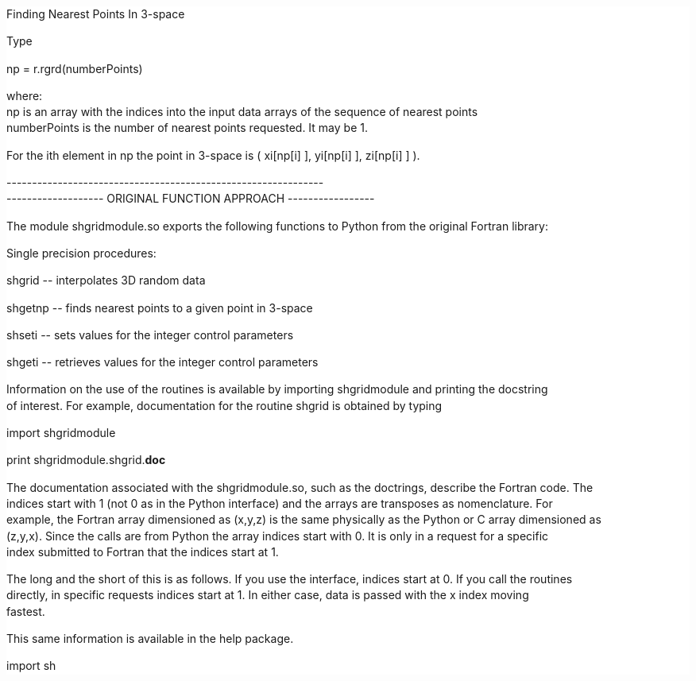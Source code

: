 Finding Nearest Points In 3-space  
  
Type  
  
np = r.rgrd(numberPoints)  
  
where:  
np is an array with the indices into the input data arrays of the sequence of
nearest points  
numberPoints is the number of nearest points requested. It may be 1.  
  
For the ith element in np the point in 3-space is ( xi[np[i] ], yi[np[i] ],
zi[np[i] ] ).  
  
\--------------------------------------------------------------  
\------------------- ORIGINAL FUNCTION APPROACH -----------------  
  
The module shgridmodule.so exports the following functions to Python from the
original Fortran library:  
  
Single precision procedures:  
  
shgrid -- interpolates 3D random data  
  
shgetnp -- finds nearest points to a given point in 3-space  
  
shseti -- sets values for the integer control parameters  
  
shgeti -- retrieves values for the integer control parameters  
  
  
Information on the use of the routines is available by importing shgridmodule
and printing the docstring  
of interest. For example, documentation for the routine shgrid is obtained by
typing  
  
import shgridmodule  
  
print shgridmodule.shgrid.__doc__  
  
The documentation associated with the shgridmodule.so, such as the doctrings,
describe the Fortran code. The  
indices start with 1 (not 0 as in the Python interface) and the arrays are
transposes as nomenclature. For  
example, the Fortran array dimensioned as (x,y,z) is the same physically as
the Python or C array dimensioned as  
(z,y,x). Since the calls are from Python the array indices start with 0. It is
only in a request for a specific  
index submitted to Fortran that the indices start at 1.  
  
The long and the short of this is as follows. If you use the interface,
indices start at 0. If you call the routines  
directly, in specific requests indices start at 1. In either case, data is
passed with the x index moving  
fastest.  
  
This same information is available in the help package.  
  
import sh  
  